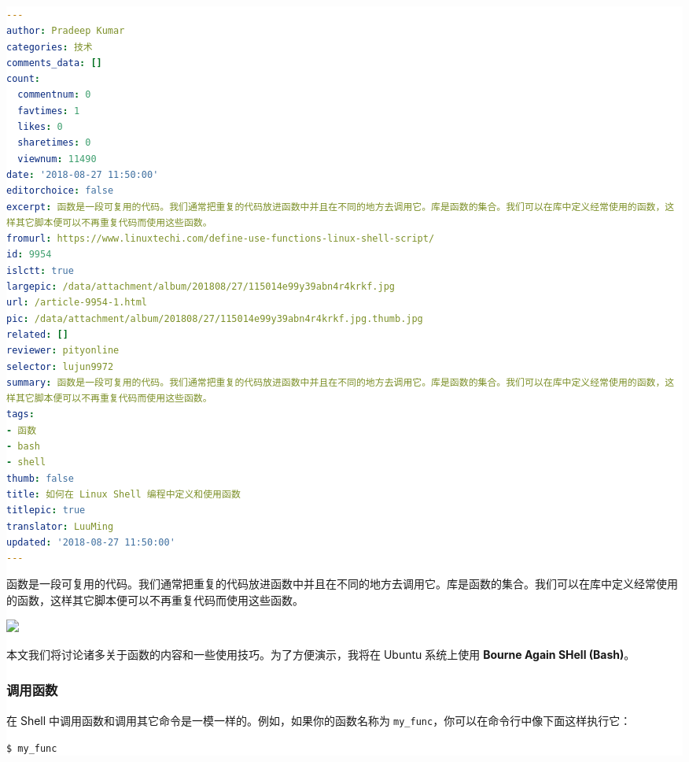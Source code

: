 ```yaml
---
author: Pradeep Kumar
categories: 技术
comments_data: []
count:
  commentnum: 0
  favtimes: 1
  likes: 0
  sharetimes: 0
  viewnum: 11490
date: '2018-08-27 11:50:00'
editorchoice: false
excerpt: 函数是一段可复用的代码。我们通常把重复的代码放进函数中并且在不同的地方去调用它。库是函数的集合。我们可以在库中定义经常使用的函数，这样其它脚本便可以不再重复代码而使用这些函数。
fromurl: https://www.linuxtechi.com/define-use-functions-linux-shell-script/
id: 9954
islctt: true
largepic: /data/attachment/album/201808/27/115014e99y39abn4r4krkf.jpg
url: /article-9954-1.html
pic: /data/attachment/album/201808/27/115014e99y39abn4r4krkf.jpg.thumb.jpg
related: []
reviewer: pityonline
selector: lujun9972
summary: 函数是一段可复用的代码。我们通常把重复的代码放进函数中并且在不同的地方去调用它。库是函数的集合。我们可以在库中定义经常使用的函数，这样其它脚本便可以不再重复代码而使用这些函数。
tags:
- 函数
- bash
- shell
thumb: false
title: 如何在 Linux Shell 编程中定义和使用函数
titlepic: true
translator: LuuMing
updated: '2018-08-27 11:50:00'
---
```


函数是一段可复用的代码。我们通常把重复的代码放进函数中并且在不同的地方去调用它。库是函数的集合。我们可以在库中定义经常使用的函数，这样其它脚本便可以不再重复代码而使用这些函数。


![](/data/attachment/album/201808/27/115014e99y39abn4r4krkf.jpg)


本文我们将讨论诸多关于函数的内容和一些使用技巧。为了方便演示，我将在 Ubuntu 系统上使用 **Bourne Again SHell (Bash)**。


### 调用函数


在 Shell 中调用函数和调用其它命令是一模一样的。例如，如果你的函数名称为 `my_func`，你可以在命令行中像下面这样执行它：



```
$ my_func
```
